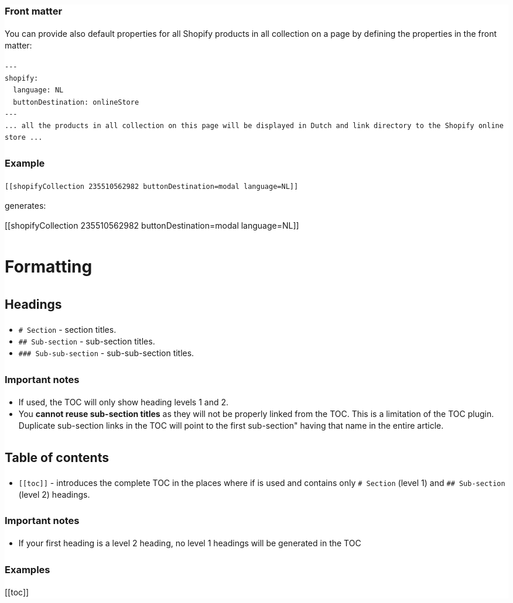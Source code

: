 ### Front matter

You can provide also default properties for all Shopify products in all collection on a page by defining the properties in the front matter:

```
---
shopify:
  language: NL
  buttonDestination: onlineStore
---
... all the products in all collection on this page will be displayed in Dutch and link directory to the Shopify online store ...
```

### Example

```
[[shopifyCollection 235510562982 buttonDestination=modal language=NL]]
```

generates:

[[shopifyCollection 235510562982 buttonDestination=modal language=NL]]


# Formatting

## Headings

* `# Section` - section titles.
* `## Sub-section` - sub-section titles.
* `### Sub-sub-section` - sub-sub-section titles.

### Important notes

* If used, the TOC will only show heading levels 1 and 2.
* You **cannot reuse sub-section titles** as they will not be properly linked from the TOC. This is a limitation of the TOC plugin. Duplicate sub-section links in the TOC will point to the first sub-section" having that name in the entire article.

## Table of contents

* `[[toc]]` - introduces the complete TOC in the places where if is used and contains only `# Section` (level 1) and `## Sub-section` (level 2) headings.

### Important notes

* If your first heading is a level 2 heading, no level 1 headings will be generated in the TOC

### Examples

[[toc]]
